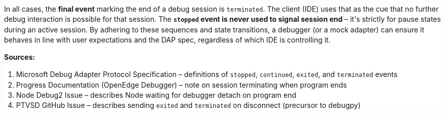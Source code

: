 In all cases, the **final event** marking the end of a debug session is `terminated`. The client (IDE) uses that as the cue that no further debug interaction is possible for that session. The **`stopped` event is never used to signal session end** – it's strictly for pause states during an active session. By adhering to these sequences and state transitions, a debugger (or a mock adapter) can ensure it behaves in line with user expectations and the DAP spec, regardless of which IDE is controlling it.

**Sources:**

1. Microsoft Debug Adapter Protocol Specification – definitions of `stopped`, `continued`, `exited`, and `terminated` events
2. Progress Documentation (OpenEdge Debugger) – note on session terminating when program ends
3. Node Debug2 Issue – describes Node waiting for debugger detach on program end
4. PTVSD GitHub Issue – describes sending `exited` and `terminated` on disconnect (precursor to debugpy)
